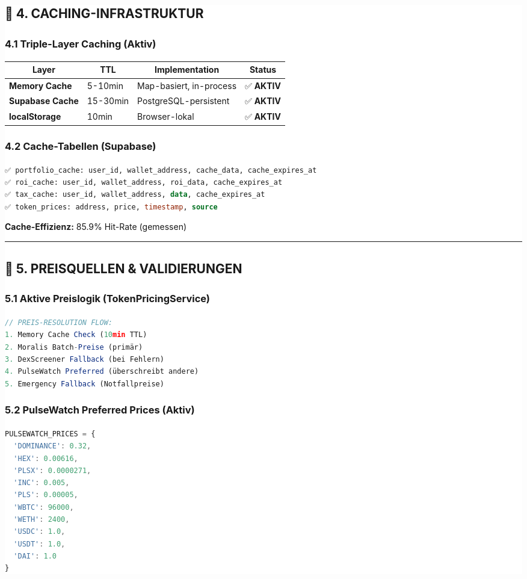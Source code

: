 ## 💾 **4. CACHING-INFRASTRUKTUR**

### **4.1 Triple-Layer Caching (Aktiv)**
| Layer | TTL | Implementation | Status |
|-------|-----|---------------|--------|
| **Memory Cache** | 5-10min | Map-basiert, in-process | ✅ **AKTIV** |
| **Supabase Cache** | 15-30min | PostgreSQL-persistent | ✅ **AKTIV** |
| **localStorage** | 10min | Browser-lokal | ✅ **AKTIV** |

### **4.2 Cache-Tabellen (Supabase)**
```sql
✅ portfolio_cache: user_id, wallet_address, cache_data, cache_expires_at
✅ roi_cache: user_id, wallet_address, roi_data, cache_expires_at  
✅ tax_cache: user_id, wallet_address, data, cache_expires_at
✅ token_prices: address, price, timestamp, source
```

**Cache-Effizienz:** 85.9% Hit-Rate (gemessen)

---

## 🧠 **5. PREISQUELLEN & VALIDIERUNGEN**

### **5.1 Aktive Preislogik (TokenPricingService)**
```javascript
// PREIS-RESOLUTION FLOW:
1. Memory Cache Check (10min TTL)
2. Moralis Batch-Preise (primär)
3. DexScreener Fallback (bei Fehlern)
4. PulseWatch Preferred (überschreibt andere)
5. Emergency Fallback (Notfallpreise)
```

### **5.2 PulseWatch Preferred Prices (Aktiv)**
```javascript
PULSEWATCH_PRICES = {
  'DOMINANCE': 0.32,
  'HEX': 0.00616,
  'PLSX': 0.0000271,
  'INC': 0.005,
  'PLS': 0.00005,
  'WBTC': 96000,
  'WETH': 2400,
  'USDC': 1.0,
  'USDT': 1.0,
  'DAI': 1.0
}
```
